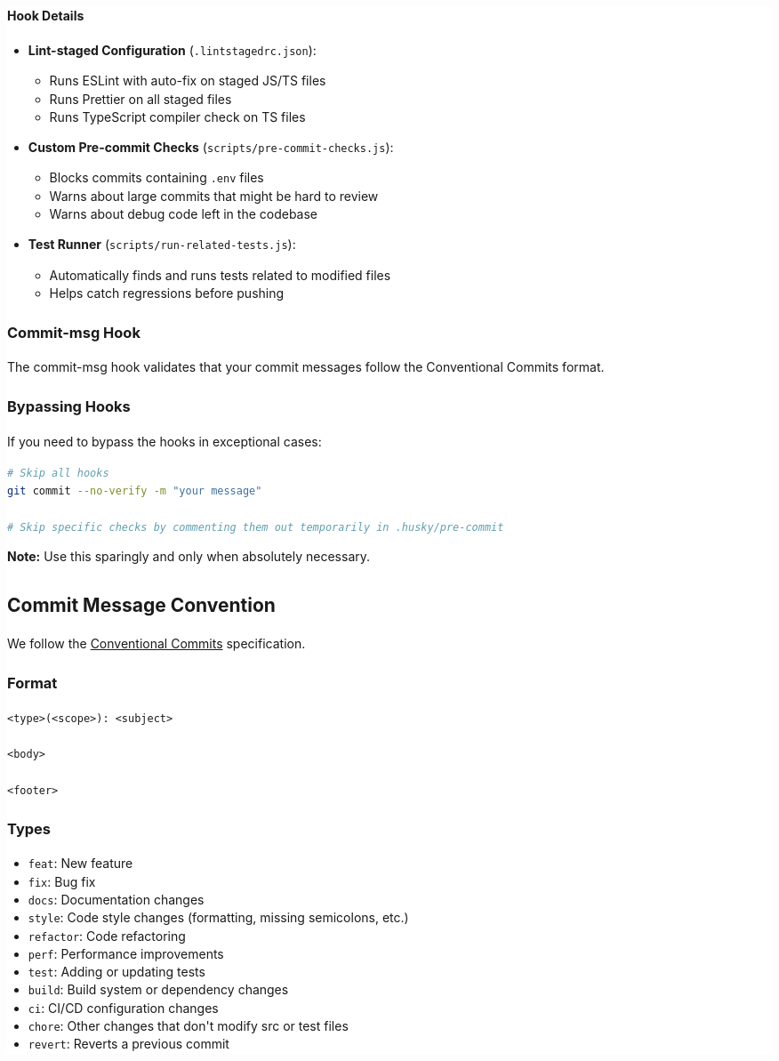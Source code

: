 #### Hook Details

- **Lint-staged Configuration** (`.lintstagedrc.json`):
  - Runs ESLint with auto-fix on staged JS/TS files
  - Runs Prettier on all staged files
  - Runs TypeScript compiler check on TS files

- **Custom Pre-commit Checks** (`scripts/pre-commit-checks.js`):
  - Blocks commits containing `.env` files
  - Warns about large commits that might be hard to review
  - Warns about debug code left in the codebase

- **Test Runner** (`scripts/run-related-tests.js`):
  - Automatically finds and runs tests related to modified files
  - Helps catch regressions before pushing

### Commit-msg Hook

The commit-msg hook validates that your commit messages follow the Conventional Commits format.

### Bypassing Hooks

If you need to bypass the hooks in exceptional cases:

```bash
# Skip all hooks
git commit --no-verify -m "your message"

# Skip specific checks by commenting them out temporarily in .husky/pre-commit
```

**Note:** Use this sparingly and only when absolutely necessary.

## Commit Message Convention

We follow the [Conventional Commits](https://www.conventionalcommits.org/) specification.

### Format

```
<type>(<scope>): <subject>

<body>

<footer>
```

### Types

- `feat`: New feature
- `fix`: Bug fix
- `docs`: Documentation changes
- `style`: Code style changes (formatting, missing semicolons, etc.)
- `refactor`: Code refactoring
- `perf`: Performance improvements
- `test`: Adding or updating tests
- `build`: Build system or dependency changes
- `ci`: CI/CD configuration changes
- `chore`: Other changes that don't modify src or test files
- `revert`: Reverts a previous commit
